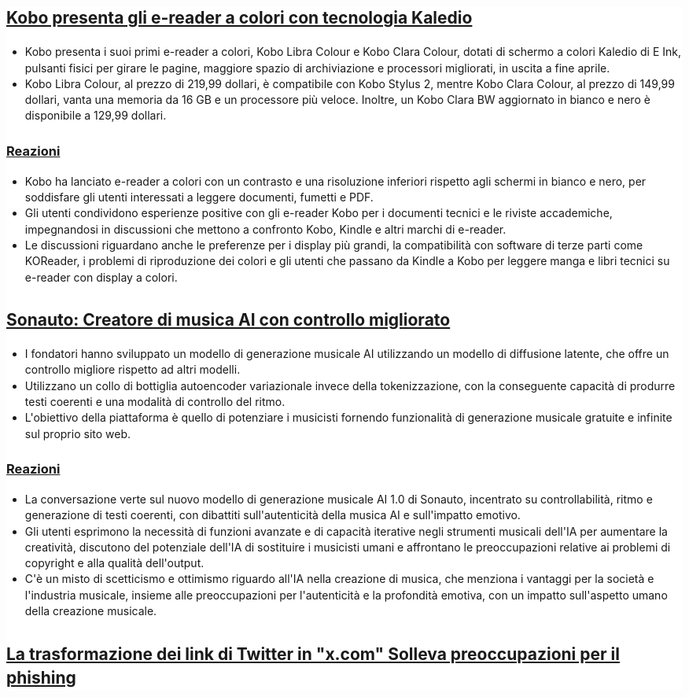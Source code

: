 ## [Kobo presenta gli e-reader a colori con tecnologia Kaledio](https://www.theverge.com/2024/4/10/24124411/kobo-libra-colour-clara-colour-e-reader-kindle-e-ink)

- Kobo presenta i suoi primi e-reader a colori, Kobo Libra Colour e Kobo Clara Colour, dotati di schermo a colori Kaledio di E Ink, pulsanti fisici per girare le pagine, maggiore spazio di archiviazione e processori migliorati, in uscita a fine aprile.
- Kobo Libra Colour, al prezzo di 219,99 dollari, è compatibile con Kobo Stylus 2, mentre Kobo Clara Colour, al prezzo di 149,99 dollari, vanta una memoria da 16 GB e un processore più veloce. Inoltre, un Kobo Clara BW aggiornato in bianco e nero è disponibile a 129,99 dollari.

### [Reazioni](https://news.ycombinator.com/item?id=39991693)

- Kobo ha lanciato e-reader a colori con un contrasto e una risoluzione inferiori rispetto agli schermi in bianco e nero, per soddisfare gli utenti interessati a leggere documenti, fumetti e PDF.
- Gli utenti condividono esperienze positive con gli e-reader Kobo per i documenti tecnici e le riviste accademiche, impegnandosi in discussioni che mettono a confronto Kobo, Kindle e altri marchi di e-reader.
- Le discussioni riguardano anche le preferenze per i display più grandi, la compatibilità con software di terze parti come KOReader, i problemi di riproduzione dei colori e gli utenti che passano da Kindle a Kobo per leggere manga e libri tecnici su e-reader con display a colori.

## [Sonauto: Creatore di musica AI con controllo migliorato](https://sonauto.ai/)

- I fondatori hanno sviluppato un modello di generazione musicale AI utilizzando un modello di diffusione latente, che offre un controllo migliore rispetto ad altri modelli.
- Utilizzano un collo di bottiglia autoencoder variazionale invece della tokenizzazione, con la conseguente capacità di produrre testi coerenti e una modalità di controllo del ritmo.
- L'obiettivo della piattaforma è quello di potenziare i musicisti fornendo funzionalità di generazione musicale gratuite e infinite sul proprio sito web.

### [Reazioni](https://news.ycombinator.com/item?id=39992817)

- La conversazione verte sul nuovo modello di generazione musicale AI 1.0 di Sonauto, incentrato su controllabilità, ritmo e generazione di testi coerenti, con dibattiti sull'autenticità della musica AI e sull'impatto emotivo.
- Gli utenti esprimono la necessità di funzioni avanzate e di capacità iterative negli strumenti musicali dell'IA per aumentare la creatività, discutono del potenziale dell'IA di sostituire i musicisti umani e affrontano le preoccupazioni relative ai problemi di copyright e alla qualità dell'output.
- C'è un misto di scetticismo e ottimismo riguardo all'IA nella creazione di musica, che menziona i vantaggi per la società e l'industria musicale, insieme alle preoccupazioni per l'autenticità e la profondità emotiva, con un impatto sull'aspetto umano della creazione musicale.

## [La trasformazione dei link di Twitter in "x.com" Solleva preoccupazioni per il phishing](https://krebsonsecurity.com/2024/04/twitters-clumsy-pivot-to-x-com-is-a-gift-to-phishers/)
